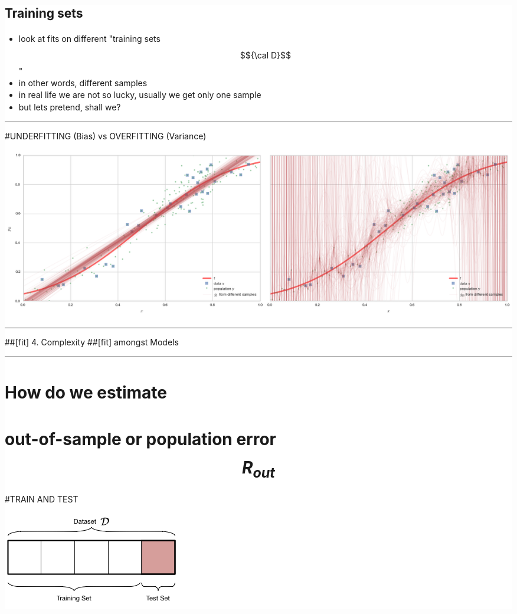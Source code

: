 
## Training sets


- look at fits on different "training sets $${\cal D}$$"
- in other words, different samples
- in real life we are not so lucky, usually we get only one sample
- but lets pretend, shall we?

---

#UNDERFITTING (Bias) vs OVERFITTING (Variance)

![inline, fit](images/varianceinfits.png)


---

##[fit] 4. Complexity
##[fit] amongst Models

---

# How do we estimate

# out-of-sample or population error $$R_{out}$$


#TRAIN AND TEST

![inline](images/train-test.png)


[^*]: image based on amlbook.com